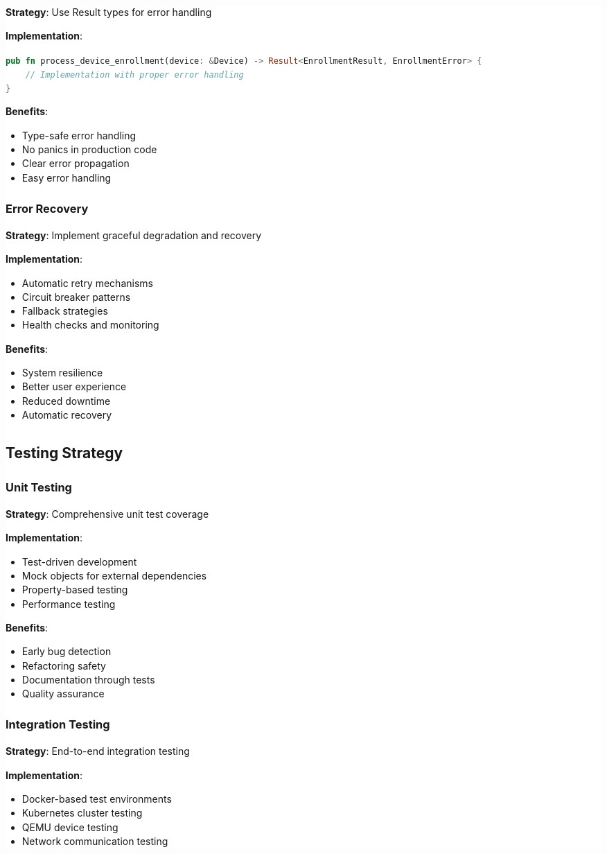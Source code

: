 **Strategy**: Use Result types for error handling

**Implementation**:
```rust
pub fn process_device_enrollment(device: &Device) -> Result<EnrollmentResult, EnrollmentError> {
    // Implementation with proper error handling
}
```

**Benefits**:
- Type-safe error handling
- No panics in production code
- Clear error propagation
- Easy error handling

### Error Recovery

**Strategy**: Implement graceful degradation and recovery

**Implementation**:
- Automatic retry mechanisms
- Circuit breaker patterns
- Fallback strategies
- Health checks and monitoring

**Benefits**:
- System resilience
- Better user experience
- Reduced downtime
- Automatic recovery

## Testing Strategy

### Unit Testing

**Strategy**: Comprehensive unit test coverage

**Implementation**:
- Test-driven development
- Mock objects for external dependencies
- Property-based testing
- Performance testing

**Benefits**:
- Early bug detection
- Refactoring safety
- Documentation through tests
- Quality assurance

### Integration Testing

**Strategy**: End-to-end integration testing

**Implementation**:
- Docker-based test environments
- Kubernetes cluster testing
- QEMU device testing
- Network communication testing
